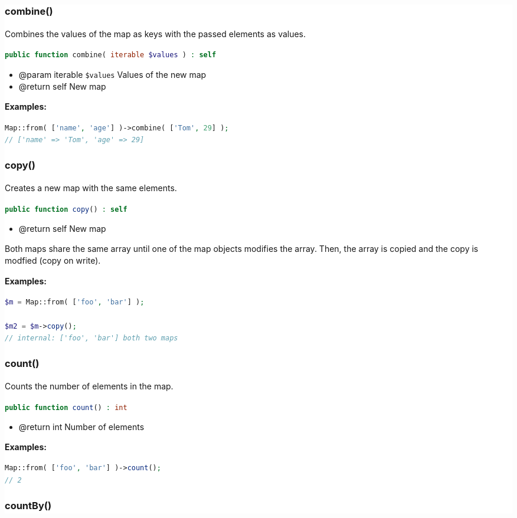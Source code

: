 
### combine()

Combines the values of the map as keys with the passed elements as values.

```php
public function combine( iterable $values ) : self
```

* @param iterable `$values` Values of the new map
* @return self New map

**Examples:**

```php
Map::from( ['name', 'age'] )->combine( ['Tom', 29] );
// ['name' => 'Tom', 'age' => 29]
```


### copy()

Creates a new map with the same elements.

```php
public function copy() : self
```

* @return self New map

Both maps share the same array until one of the map objects modifies the
array. Then, the array is copied and the copy is modfied (copy on write).

**Examples:**

```php
$m = Map::from( ['foo', 'bar'] );

$m2 = $m->copy();
// internal: ['foo', 'bar'] both two maps
```


### count()

Counts the number of elements in the map.

```php
public function count() : int
```

* @return int Number of elements

**Examples:**

```php
Map::from( ['foo', 'bar'] )->count();
// 2
```


### countBy()
